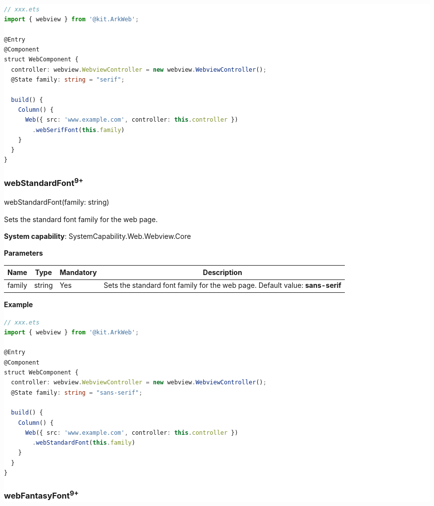   ```ts
  // xxx.ets
  import { webview } from '@kit.ArkWeb';

  @Entry
  @Component
  struct WebComponent {
    controller: webview.WebviewController = new webview.WebviewController();
    @State family: string = "serif";

    build() {
      Column() {
        Web({ src: 'www.example.com', controller: this.controller })
          .webSerifFont(this.family)
      }
    }
  }
  ```

### webStandardFont<sup>9+</sup>

webStandardFont(family: string)

Sets the standard font family for the web page.

**System capability**: SystemCapability.Web.Webview.Core

**Parameters**

| Name   | Type  | Mandatory  | Description                  |
| ------ | ------ | ---- | ---------------------- |
| family | string | Yes   | Sets the standard font family for the web page. Default value: **sans-serif**|

**Example**

  ```ts
  // xxx.ets
  import { webview } from '@kit.ArkWeb';

  @Entry
  @Component
  struct WebComponent {
    controller: webview.WebviewController = new webview.WebviewController();
    @State family: string = "sans-serif";

    build() {
      Column() {
        Web({ src: 'www.example.com', controller: this.controller })
          .webStandardFont(this.family)
      }
    }
  }
  ```

### webFantasyFont<sup>9+</sup>
